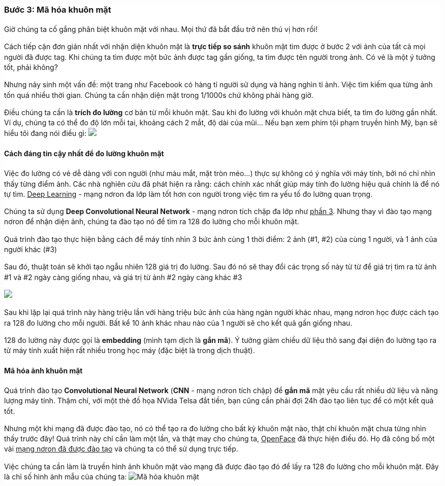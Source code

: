 ### Bước 3: Mã hóa khuôn mặt

Giờ chúng ta cố gắng phân biệt khuôn mặt với nhau. Mọi thứ đã bắt đầu trở nên thú vị hơn rồi!

Cách tiếp cận đơn giản nhất với nhận diện khuôn mặt là **trực tiếp so sánh** khuôn mặt tìm được ở bước 2 với ảnh của tất cả mọi người đã được tag. Khi chúng ta tìm được một bức ảnh được tag gần giống, ta tìm được tên người trong ảnh. Có vẻ là một ý tưởng tốt, phải không?

Nhưng nảy sinh một vấn đề: một trang như Facebook có hàng tỉ người sử dụng và hàng nghìn tỉ ảnh. Việc tìm kiếm qua từng ảnh tốn quá nhiều thời gian. Chúng ta cần nhận diện mặt trong 1/1000s chứ không phải hàng giờ.

Điều chúng ta cần là **trích đo lường** cơ bản từ mỗi khuôn mặt. Sau khi đo lường với khuôn mặt chưa biết, ta tìm đo lường gần nhất. Ví dụ, chúng ta có thể đo độ lớn mỗi tai, khoảng cách 2 mắt, độ dài của mũi... Nếu bạn xem phim tội phạm truyền hình Mỹ, bạn sẽ hiểu tôi đang nói điều gì: ![][29]

#### Cách đáng tin cậy nhất để đo lường khuôn mặt

Việc đo lường có vẻ dễ dàng với con người (như màu mắt, mặt tròn méo...) thực sự không có ý nghĩa với máy tính, bởi nó chỉ nhìn thấy từng điểm ảnh. Các nhà nghiên cứu đã phát hiện ra rằng: cách chính xác nhất giúp máy tính đo lường hiệu quả chính là để nó tự tìm. [Deep Learning][30] \- mạng nơron đa lớp làm tốt hơn con người trong việc tìm ra yếu tố đo lường quan trọng.

Chúng ta sử dụng **Deep Convolutional Neural Network** \- mạng nơron tích chập đa lớp như [phần 3][6]. Nhưng thay vì đào tạo mạng nơron để nhận diện ảnh, chúng ta đào tạo nó để tìm ra 128 đo lường cho mỗi khuôn mặt.

Quá trình đào tạo thực hiện bằng cách để máy tính nhìn 3 bức ảnh cùng 1 thời điểm: 2 ảnh (#1, #2) của cùng 1 người, và 1 ảnh của người khác (#3)

Sau đó, thuật toán sẽ khởi tạo ngẫu nhiên 128 giá trị đo lường. Sau đó nó sẽ thay đổi các trọng số này từ từ để giá trị tìm ra từ ảnh #1 và #2 ngày càng giống nhau, và giá trị từ ảnh #2 ngày càng khác #3

![][31]

Sau khi lặp lại quá trình này hàng triệu lần với hàng triệu bức ảnh của hàng ngàn người khác nhau, mạng nơron học được cách tạo ra 128 đo lường cho mỗi người. Bất kể 10 ảnh khác nhau nào của 1 người sẽ cho kết quả gần giống nhau.

128 đo lường này được gọi là **embedding** (mình tạm dịch là **gắn mã**). Ý tưởng giảm chiều dữ liệu thô sang đại diện đo lường tạo ra từ máy tính xuất hiện rất nhiều trong học máy (đặc biệt là trong dịch thuật).

#### Mã hóa ảnh khuôn mặt

Quá trình đào tạo **Convolutional Neural Network** (**CNN** \- mạng nơron tích chập) để **gắn mã** mặt yêu cầu rất nhiều dữ liệu và năng lượng máy tính. Thậm chí, với một thẻ đồ họa NVida Telsa đắt tiền, bạn cũng cần phải đợi 24h đào tạo liên tục để có một kết quả tốt.

Nhưng một khi mạng đã được đào tạo, nó có thể tạo ra đo lường cho bất kỳ khuôn mặt nào, thật chí khuôn mặt chưa từng nhìn thấy trước đây! Quá trình này chỉ cần làm một lần, và thật may cho chúng ta, [OpenFace][9] đã thực hiện điều đó. Họ đã công bố một vài [mạng nơron đã được đào tạo][32] và chúng ta có thể sử dụng trực tiếp.

Việc chúng ta cần làm là truyền hình ảnh khuôn mặt vào mạng đã được đào tạo đó để lấy ra 128 đo lường cho mỗi khuôn mặt. Đây là chỉ số hình ảnh mẫu của chúng ta: ![Mã hóa khuôn mặt][33]


[1]: https://viblo.asia/uploads/full/95f6418a-9b48-430a-bcad-a61ec5aefd90.gif
[2]: https://viblo.asia/uploads/8525a130-7e34-46f0-aae0-7ae6581d0db4.jpeg
[3]: https://www.youtube.com/watch?v=EsWHyBOk2iQ
[4]: https://viblo.asia/p/machine-learning-that-thu-vi-1-du-doan-gia-nha-dat-gAm5y91w5db
[5]: https://viblo.asia/p/machine-learning-that-thu-vi-2-tu-dong-tao-game-mario-WAyK81o9ZxX
[6]: https://viblo.asia/p/machine-learning-that-thu-vi-3-nhan-dien-chim-trong-anh-vyDZOX1xlwj
[7]: https://viblo.asia/uploads/70bc91ad-a798-431a-8142-fe0e2cb6e388.jpeg
[8]: https://viblo.asia/uploads/full/065c90c0-70f3-47c7-bad1-484337a1e337.gif
[9]: https://cmusatyalab.github.io/openface/
[10]: http://dlib.net/
[11]: https://viblo.asia/uploads/57db465d-2fd9-45f5-8d12-26437d61bcec.png
[12]: http://lear.inrialpes.fr/people/triggs/pubs/Dalal-cvpr05.pdf
[13]: https://viblo.asia/uploads/736464f5-f8f5-4bd2-a8e0-7d7fcd12d54d.jpeg
[14]: https://viblo.asia/uploads/full/40827b18-8fec-4356-8be5-9dae75fa30f8.gif
[15]: https://viblo.asia/uploads/full/f155244b-6c2f-434f-a3e5-2a7ccd646b43.gif
[16]: https://viblo.asia/uploads/full/01d6ac26-b891-4219-9ea2-feb05f7c0aa2.gif
[17]: https://viblo.asia/uploads/full/1a14f702-b1e3-4b78-a1b9-d7e71acce7f4.gif
[18]: https://viblo.asia/uploads/67ce665c-7053-4d4a-b201-d293d68efa02.png
[19]: https://viblo.asia/uploads/a17ff694-95fa-4110-a1b0-4b9d1a0ad630.jpeg
[20]: https://gist.github.com/ageitgey/1c1cb1c60ace321868f7410d48c228e1
[21]: https://viblo.asia/uploads/b550be88-ea9f-44c4-a884-bae612f3cde1.png
[22]: http://www.csc.kth.se/~vahidk/papers/KazemiCVPR14.pdf
[23]: https://viblo.asia/uploads/64fd23e7-ba7f-41ee-a516-6e0d766241f5.png
[24]: https://viblo.asia/uploads/565beb25-6a26-49e2-80cb-77ea04409495.jpeg
[25]: https://en.wikipedia.org/wiki/Affine_transformation
[26]: https://viblo.asia/uploads/9ea998ad-e888-4d0e-a862-a1ae433e9d81.png
[27]: https://gist.github.com/ageitgey/ae340db3e493530d5e1f9c15292e5c74
[28]: https://gist.github.com/ageitgey/82d0ea0fdb56dc93cb9b716e7ceb364b
[29]: https://viblo.asia/uploads/af3fc5c9-8bb8-4587-83eb-462d471a2992.jpg
[30]: https://viblo.asia/p/machine-learning-that-thu-vi-2-tu-dong-tao-game-mario-WAyK81o9ZxX#viet-ra-mot-cau-chuyen-6
[31]: https://viblo.asia/uploads/164edace-4bb1-4b6b-ac2e-b51e75c53a3c.png
[32]: https://github.com/cmusatyalab/openface/tree/master/models/openface
[33]: https://viblo.asia/uploads/98d2f59a-9d39-4fe1-8e43-cc8487ad4540.png
[34]: https://viblo.asia/p/machine-learning-that-thu-vi-3-nhan-dien-chim-trong-anh-vyDZOX1xlwj#chen-them-nhieu-buoc-nua-13
[35]: https://github.com/cmusatyalab/openface/blob/master/batch-represent/batch-represent.lua
[36]: https://gist.github.com/ageitgey/ddbae3b209b6344a458fa41a3cf75719
[37]: https://en.wikipedia.org/wiki/Support_vector_machine
[38]: https://viblo.asia/uploads/a8a81aec-91e2-41bb-a629-93877bf9a7b3.jpeg
[39]: https://viblo.asia/uploads/cba17e21-c66a-40e9-8c60-32f5fd82b985.png
[40]: https://github.com/ageitgey/face_recognition#face-recognition
